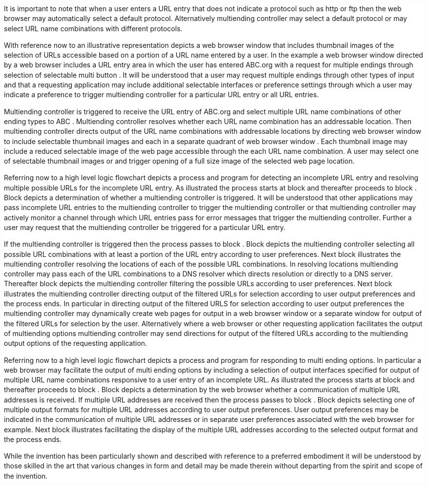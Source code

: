 It is important to note that when a user enters a URL entry that does not indicate a protocol such as http or ftp then the web browser may automatically select a default protocol. Alternatively multiending controller may select a default protocol or may select URL name combinations with different protocols.

With reference now to an illustrative representation depicts a web browser window that includes thumbnail images of the selection of URLs accessible based on a portion of a URL name entered by a user. In the example a web browser window directed by a web browser includes a URL entry area in which the user has entered ABC.org with a request for multiple endings through selection of selectable multi button . It will be understood that a user may request multiple endings through other types of input and that a requesting application may include additional selectable interfaces or preference settings through which a user may indicate a preference to trigger multiending controller for a particular URL entry or all URL entries.

Multiending controller is triggered to receive the URL entry of ABC.org and select multiple URL name combinations of other ending types to ABC . Multiending controller resolves whether each URL name combination has an addressable location. Then multiending controller directs output of the URL name combinations with addressable locations by directing web browser window to include selectable thumbnail images and each in a separate quadrant of web browser window . Each thumbnail image may include a reduced selectable image of the web page accessible through the each URL name combination. A user may select one of selectable thumbnail images or and trigger opening of a full size image of the selected web page location.

Referring now to a high level logic flowchart depicts a process and program for detecting an incomplete URL entry and resolving multiple possible URLs for the incomplete URL entry. As illustrated the process starts at block and thereafter proceeds to block . Block depicts a determination of whether a multiending controller is triggered. It will be understood that other applications may pass incomplete URL entries to the multiending controller to trigger the multiending controller or that multiending controller may actively monitor a channel through which URL entries pass for error messages that trigger the multiending controller. Further a user may request that the multiending controller be triggered for a particular URL entry.

If the multiending controller is triggered then the process passes to block . Block depicts the multiending controller selecting all possible URL combinations with at least a portion of the URL entry according to user preferences. Next block illustrates the multiending controller resolving the locations of each of the possible URL combinations. In resolving locations multiending controller may pass each of the URL combinations to a DNS resolver which directs resolution or directly to a DNS server. Thereafter block depicts the multiending controller filtering the possible URLs according to user preferences. Next block illustrates the multiending controller directing output of the filtered URLs for selection according to user output preferences and the process ends. In particular in directing output of the filtered URLS for selection according to user output preferences the multiending controller may dynamically create web pages for output in a web browser window or a separate window for output of the filtered URLs for selection by the user. Alternatively where a web browser or other requesting application facilitates the output of multiending options multiending controller may send directions for output of the filtered URLs according to the multiending output options of the requesting application.

Referring now to a high level logic flowchart depicts a process and program for responding to multi ending options. In particular a web browser may facilitate the output of multi ending options by including a selection of output interfaces specified for output of multiple URL name combinations responsive to a user entry of an incomplete URL. As illustrated the process starts at block and thereafter proceeds to block . Block depicts a determination by the web browser whether a communication of multiple URL addresses is received. If multiple URL addresses are received then the process passes to block . Block depicts selecting one of multiple output formats for multiple URL addresses according to user output preferences. User output preferences may be indicated in the communication of multiple URL addresses or in separate user preferences associated with the web browser for example. Next block illustrates facilitating the display of the multiple URL addresses according to the selected output format and the process ends.

While the invention has been particularly shown and described with reference to a preferred embodiment it will be understood by those skilled in the art that various changes in form and detail may be made therein without departing from the spirit and scope of the invention.

